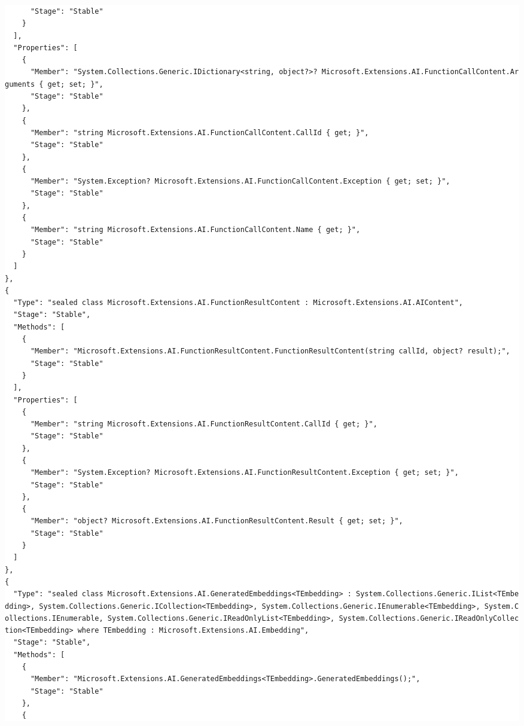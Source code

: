           "Stage": "Stable"
        }
      ],
      "Properties": [
        {
          "Member": "System.Collections.Generic.IDictionary<string, object?>? Microsoft.Extensions.AI.FunctionCallContent.Arguments { get; set; }",
          "Stage": "Stable"
        },
        {
          "Member": "string Microsoft.Extensions.AI.FunctionCallContent.CallId { get; }",
          "Stage": "Stable"
        },
        {
          "Member": "System.Exception? Microsoft.Extensions.AI.FunctionCallContent.Exception { get; set; }",
          "Stage": "Stable"
        },
        {
          "Member": "string Microsoft.Extensions.AI.FunctionCallContent.Name { get; }",
          "Stage": "Stable"
        }
      ]
    },
    {
      "Type": "sealed class Microsoft.Extensions.AI.FunctionResultContent : Microsoft.Extensions.AI.AIContent",
      "Stage": "Stable",
      "Methods": [
        {
          "Member": "Microsoft.Extensions.AI.FunctionResultContent.FunctionResultContent(string callId, object? result);",
          "Stage": "Stable"
        }
      ],
      "Properties": [
        {
          "Member": "string Microsoft.Extensions.AI.FunctionResultContent.CallId { get; }",
          "Stage": "Stable"
        },
        {
          "Member": "System.Exception? Microsoft.Extensions.AI.FunctionResultContent.Exception { get; set; }",
          "Stage": "Stable"
        },
        {
          "Member": "object? Microsoft.Extensions.AI.FunctionResultContent.Result { get; set; }",
          "Stage": "Stable"
        }
      ]
    },
    {
      "Type": "sealed class Microsoft.Extensions.AI.GeneratedEmbeddings<TEmbedding> : System.Collections.Generic.IList<TEmbedding>, System.Collections.Generic.ICollection<TEmbedding>, System.Collections.Generic.IEnumerable<TEmbedding>, System.Collections.IEnumerable, System.Collections.Generic.IReadOnlyList<TEmbedding>, System.Collections.Generic.IReadOnlyCollection<TEmbedding> where TEmbedding : Microsoft.Extensions.AI.Embedding",
      "Stage": "Stable",
      "Methods": [
        {
          "Member": "Microsoft.Extensions.AI.GeneratedEmbeddings<TEmbedding>.GeneratedEmbeddings();",
          "Stage": "Stable"
        },
        {